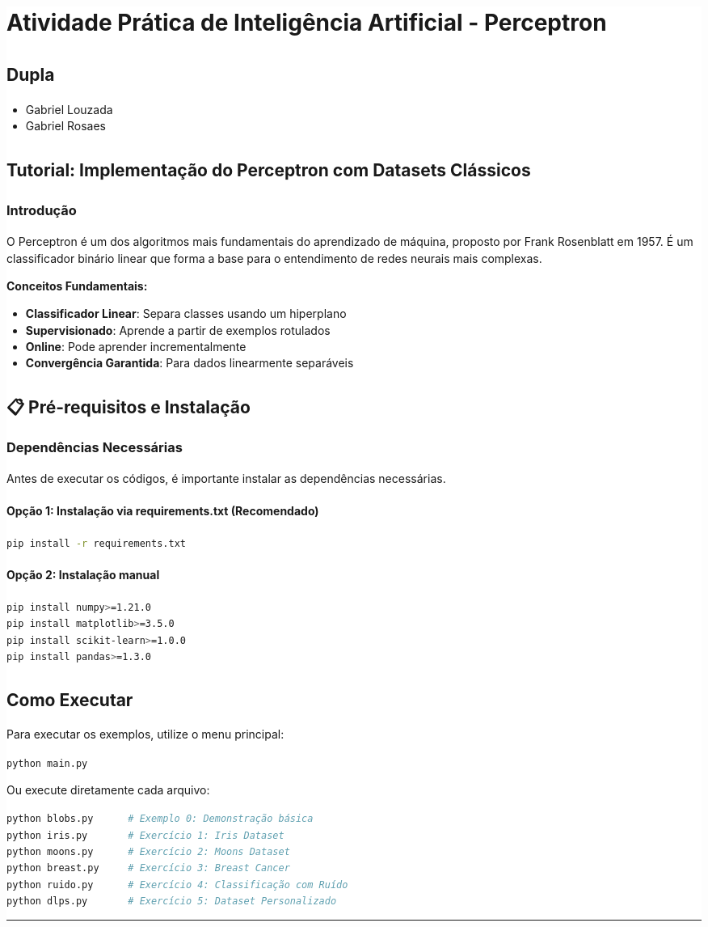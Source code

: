 # Atividade Prática de Inteligência Artificial - Perceptron

## Dupla
- Gabriel Louzada
- Gabriel Rosaes

## Tutorial: Implementação do Perceptron com Datasets Clássicos

### Introdução
O Perceptron é um dos algoritmos mais fundamentais do aprendizado de máquina, proposto por Frank Rosenblatt em 1957. É um classificador binário linear que forma a base para o entendimento de redes neurais mais complexas.

**Conceitos Fundamentais:**
- **Classificador Linear**: Separa classes usando um hiperplano
- **Supervisionado**: Aprende a partir de exemplos rotulados
- **Online**: Pode aprender incrementalmente
- **Convergência Garantida**: Para dados linearmente separáveis

## 📋 Pré-requisitos e Instalação

### Dependências Necessárias
Antes de executar os códigos, é importante instalar as dependências necessárias.

#### Opção 1: Instalação via requirements.txt (Recomendado)
```bash
pip install -r requirements.txt
```

#### Opção 2: Instalação manual
```bash
pip install numpy>=1.21.0
pip install matplotlib>=3.5.0
pip install scikit-learn>=1.0.0
pip install pandas>=1.3.0
```

## Como Executar

Para executar os exemplos, utilize o menu principal:

```bash
python main.py
```

Ou execute diretamente cada arquivo:

```bash
python blobs.py      # Exemplo 0: Demonstração básica
python iris.py       # Exercício 1: Iris Dataset
python moons.py      # Exercício 2: Moons Dataset
python breast.py     # Exercício 3: Breast Cancer
python ruido.py      # Exercício 4: Classificação com Ruído
python dlps.py       # Exercício 5: Dataset Personalizado
```

---